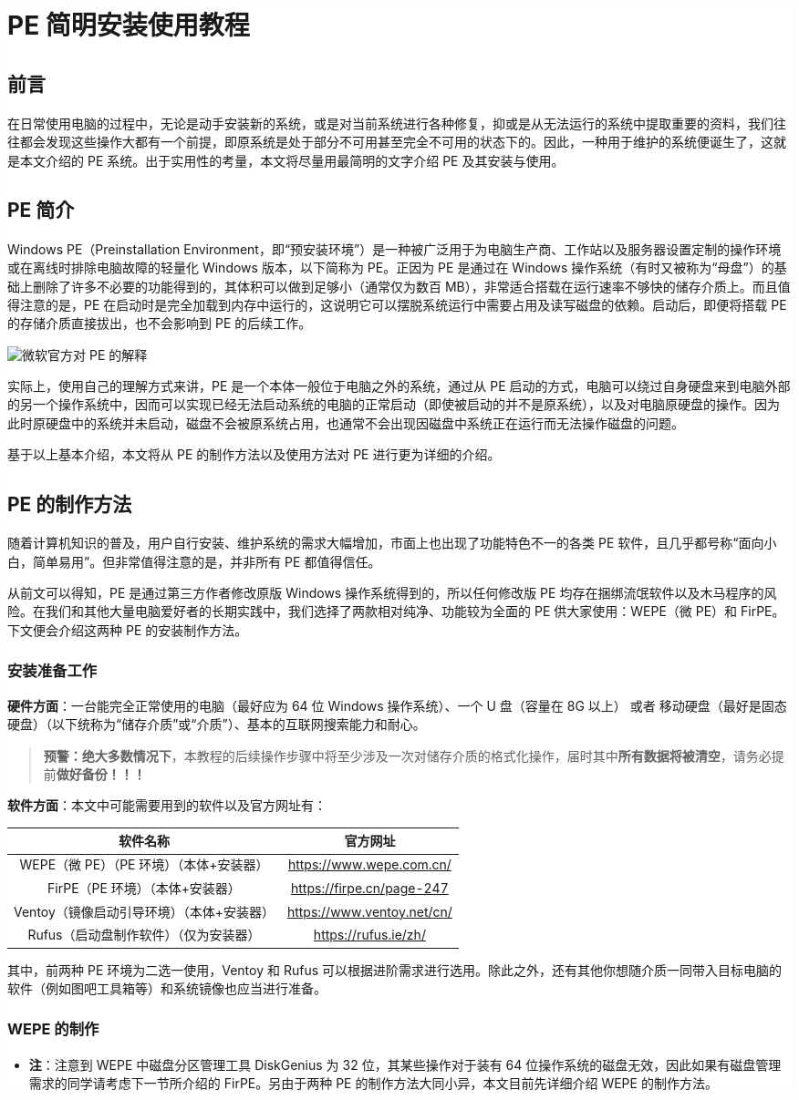 # PE 简明安装使用教程

## 前言

在日常使用电脑的过程中，无论是动手安装新的系统，或是对当前系统进行各种修复，抑或是从无法运行的系统中提取重要的资料，我们往往都会发现这些操作大都有一个前提，即原系统是处于部分不可用甚至完全不可用的状态下的。因此，一种用于维护的系统便诞生了，这就是本文介绍的 PE 系统。出于实用性的考量，本文将尽量用最简明的文字介绍 PE 及其安装与使用。

## PE 简介

Windows PE（Preinstallation Environment，即“预安装环境”）是一种被广泛用于为电脑生产商、工作站以及服务器设置定制的操作环境或在离线时排除电脑故障的轻量化 Windows 版本，以下简称为 PE。正因为 PE 是通过在 Windows 操作系统（有时又被称为“母盘”）的基础上删除了许多不必要的功能得到的，其体积可以做到足够小（通常仅为数百 MB），非常适合搭载在运行速率不够快的储存介质上。而且值得注意的是，PE 在启动时是完全加载到内存中运行的，这说明它可以摆脱系统运行中需要占用及读写磁盘的依赖。启动后，即便将搭载 PE 的存储介质直接拔出，也不会影响到 PE 的后续工作。

![微软官方对 PE 的解释](https://pic.imgdb.cn/item/65084192204c2e34d3a643dd.png "微软官方对 PE 的解释")

实际上，使用自己的理解方式来讲，PE 是一个本体一般位于电脑之外的系统，通过从 PE 启动的方式，电脑可以绕过自身硬盘来到电脑外部的另一个操作系统中，因而可以实现已经无法启动系统的电脑的正常启动（即使被启动的并不是原系统），以及对电脑原硬盘的操作。因为此时原硬盘中的系统并未启动，磁盘不会被原系统占用，也通常不会出现因磁盘中系统正在运行而无法操作磁盘的问题。

基于以上基本介绍，本文将从 PE 的制作方法以及使用方法对 PE 进行更为详细的介绍。

## PE 的制作方法

随着计算机知识的普及，用户自行安装、维护系统的需求大幅增加，市面上也出现了功能特色不一的各类 PE 软件，且几乎都号称“面向小白，简单易用”。但非常值得注意的是，并非所有 PE 都值得信任。

从前文可以得知，PE 是通过第三方作者修改原版 Windows 操作系统得到的，所以任何修改版 PE 均存在捆绑流氓软件以及木马程序的风险。在我们和其他大量电脑爱好者的长期实践中，我们选择了两款相对纯净、功能较为全面的 PE 供大家使用：WEPE（微 PE）和 FirPE。下文便会介绍这两种 PE 的安装制作方法。

### 安装准备工作

**硬件方面**：一台能完全正常使用的电脑（最好应为 64 位 Windows 操作系统）、一个 U 盘（容量在 8G 以上） 或者 移动硬盘（最好是固态硬盘）（以下统称为“储存介质”或“介质”）、基本的互联网搜索能力和耐心。

> **预警：绝大多数情况下**，本教程的后续操作步骤中将至少涉及一次对储存介质的格式化操作，届时其中**所有数据将被清空**，请务必提前**做好备份！！！**

**软件方面**：本文中可能需要用到的软件以及官方网址有：

|                 软件名称                  |           官方网址           |
| :---------------------------------------: | :--------------------------: |
|  WEPE（微 PE）（PE 环境）（本体+安装器）  |  <https://www.wepe.com.cn/>  |
|      FirPE（PE 环境）（本体+安装器）      | <https://firpe.cn/page-247>  |
| Ventoy（镜像启动引导环境）（本体+安装器） | <https://www.ventoy.net/cn/> |
|   Rufus（启动盘制作软件）（仅为安装器）   |    <https://rufus.ie/zh/>    |

其中，前两种 PE 环境为二选一使用，Ventoy 和 Rufus 可以根据进阶需求进行选用。除此之外，还有其他你想随介质一同带入目标电脑的软件（例如图吧工具箱等）和系统镜像也应当进行准备。

### WEPE 的制作

- **注**：注意到 WEPE 中磁盘分区管理工具 DiskGenius 为 32 位，其某些操作对于装有 64 位操作系统的磁盘无效，因此如果有磁盘管理需求的同学请考虑下一节所介绍的 FirPE。另由于两种 PE 的制作方法大同小异，本文目前先详细介绍 WEPE 的制作方法。
